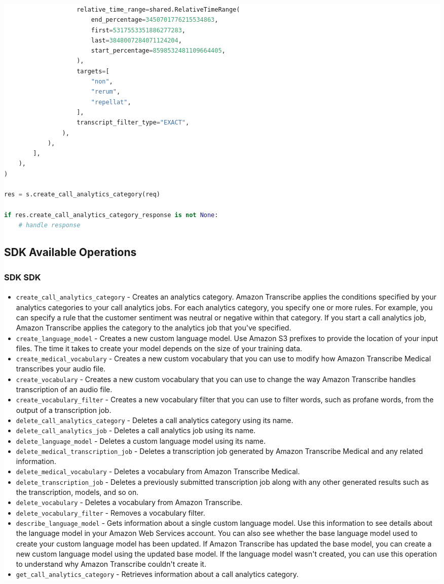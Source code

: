 ```python
                    relative_time_range=shared.RelativeTimeRange(
                        end_percentage=3450701776215534863,
                        first=5317553351886277283,
                        last=3848007284071124204,
                        start_percentage=8598532481109664405,
                    ),
                    targets=[
                        "non",
                        "rerum",
                        "repellat",
                    ],
                    transcript_filter_type="EXACT",
                ),
            ),
        ],
    ),
)
    
res = s.create_call_analytics_category(req)

if res.create_call_analytics_category_response is not None:
    # handle response
```



## SDK Available Operations

### SDK SDK

* `create_call_analytics_category` - Creates an analytics category. Amazon Transcribe applies the conditions specified by your analytics categories to your call analytics jobs. For each analytics category, you specify one or more rules. For example, you can specify a rule that the customer sentiment was neutral or negative within that category. If you start a call analytics job, Amazon Transcribe applies the category to the analytics job that you've specified.
* `create_language_model` - Creates a new custom language model. Use Amazon S3 prefixes to provide the location of your input files. The time it takes to create your model depends on the size of your training data.
* `create_medical_vocabulary` - Creates a new custom vocabulary that you can use to modify how Amazon Transcribe Medical transcribes your audio file.
* `create_vocabulary` - Creates a new custom vocabulary that you can use to change the way Amazon Transcribe handles transcription of an audio file.
* `create_vocabulary_filter` - Creates a new vocabulary filter that you can use to filter words, such as profane words, from the output of a transcription job.
* `delete_call_analytics_category` - Deletes a call analytics category using its name.
* `delete_call_analytics_job` - Deletes a call analytics job using its name.
* `delete_language_model` - Deletes a custom language model using its name.
* `delete_medical_transcription_job` - Deletes a transcription job generated by Amazon Transcribe Medical and any related information.
* `delete_medical_vocabulary` - Deletes a vocabulary from Amazon Transcribe Medical.
* `delete_transcription_job` - Deletes a previously submitted transcription job along with any other generated results such as the transcription, models, and so on.
* `delete_vocabulary` - Deletes a vocabulary from Amazon Transcribe. 
* `delete_vocabulary_filter` - Removes a vocabulary filter.
* `describe_language_model` - Gets information about a single custom language model. Use this information to see details about the language model in your Amazon Web Services account. You can also see whether the base language model used to create your custom language model has been updated. If Amazon Transcribe has updated the base model, you can create a new custom language model using the updated base model. If the language model wasn't created, you can use this operation to understand why Amazon Transcribe couldn't create it. 
* `get_call_analytics_category` - Retrieves information about a call analytics category.